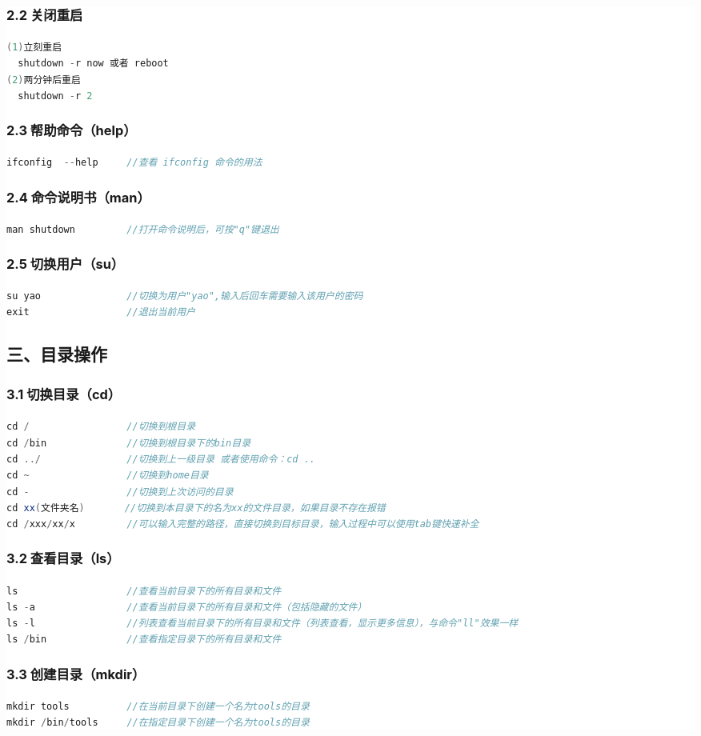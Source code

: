 ### 2.2 关闭重启

```java
(1)立刻重启
  shutdown -r now 或者 reboot
(2)两分钟后重启
  shutdown -r 2
```

### 2.3 帮助命令（help）

```java
ifconfig  --help     //查看 ifconfig 命令的用法
```

### 2.4 命令说明书（man）

```java
man shutdown         //打开命令说明后，可按"q"键退出
```

### 2.5 切换用户（su）

```java
su yao               //切换为用户"yao",输入后回车需要输入该用户的密码
exit                 //退出当前用户
```

## 三、目录操作

### 3.1 切换目录（cd）

```java
cd /                 //切换到根目录
cd /bin              //切换到根目录下的bin目录
cd ../               //切换到上一级目录 或者使用命令：cd ..
cd ~                 //切换到home目录
cd -                 //切换到上次访问的目录
cd xx(文件夹名)       //切换到本目录下的名为xx的文件目录，如果目录不存在报错
cd /xxx/xx/x         //可以输入完整的路径，直接切换到目标目录，输入过程中可以使用tab键快速补全
```

### 3.2 查看目录（ls）

```java
ls                   //查看当前目录下的所有目录和文件
ls -a                //查看当前目录下的所有目录和文件（包括隐藏的文件）
ls -l                //列表查看当前目录下的所有目录和文件（列表查看，显示更多信息），与命令"ll"效果一样
ls /bin              //查看指定目录下的所有目录和文件
```

### 3.3 创建目录（mkdir）

```java
mkdir tools          //在当前目录下创建一个名为tools的目录
mkdir /bin/tools     //在指定目录下创建一个名为tools的目录
```

